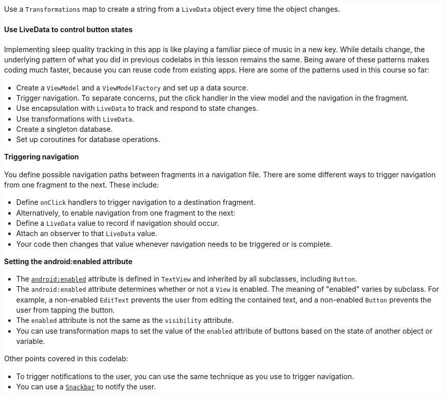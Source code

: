 Use a `Transformations` map to create a string from a `LiveData` object every time the object changes.  
  
#### Use LiveData to control button states  
  
Implementing sleep quality tracking in this app is like playing a familiar piece of music in a new key. While details change, the underlying pattern of what you did in previous codelabs in this lesson remains the same. Being aware of these patterns makes coding much faster, because you can reuse code from existing apps. Here are some of the patterns used in this course so far:  
  
* Create a `ViewModel` and a `ViewModelFactory` and set up a data source.  
* Trigger navigation. To separate concerns, put the click handler in the view model and the navigation in the fragment.  
* Use encapsulation with `LiveData` to track and respond to state changes.  
* Use transformations with `LiveData`.  
* Create a singleton database.  
* Set up coroutines for database operations.  
  
**Triggering navigation**  
  
You define possible navigation paths between fragments in a navigation file. There are some different ways to trigger navigation from one fragment to the next. These include:  
  
* Define `onClick` handlers to trigger navigation to a destination fragment.  
* Alternatively, to enable navigation from one fragment to the next:  
* Define a `LiveData` value to record if navigation should occur.  
* Attach an observer to that `LiveData` value.  
* Your code then changes that value whenever navigation needs to be triggered or is complete.  
  
**Setting the android:enabled attribute**  
  
* The [`android:enabled`](https://developer.android.com/reference/android/widget/TextView.html#attr_android:enabled) attribute is defined in `TextView` and inherited by all subclasses, including `Button`.  
* The `android:enabled` attribute determines whether or not a `View` is enabled. The meaning of "enabled" varies by subclass. For example, a non-enabled `EditText` prevents the user from editing the contained text, and a non-enabled `Button` prevents the user from tapping the button.  
* The `enabled` attribute is not the same as the `visibility` attribute.  
* You can use transformation maps to set the value of the `enabled` attribute of buttons based on the state of another object or variable.  
  
Other points covered in this codelab:  
  
* To trigger notifications to the user, you can use the same technique as you use to trigger navigation.  
* You can use a [`Snackbar`](https://material.io/develop/android/components/snackbar/) to notify the user.